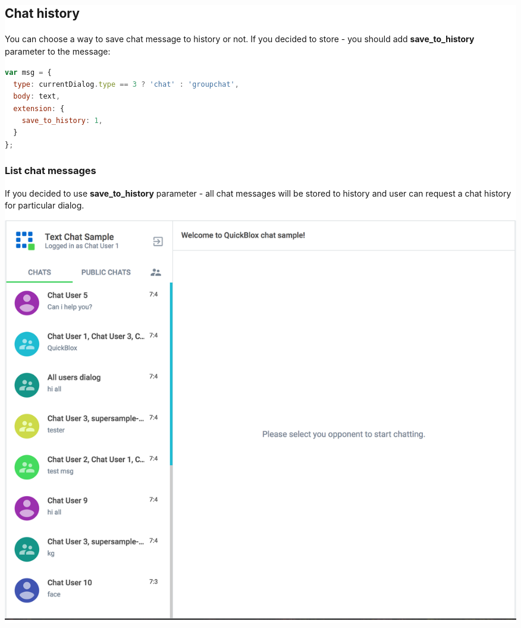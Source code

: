 ## Chat history

You can choose a way to save chat message to history or not. If you decided to store - you should add **save_to_history** parameter to the message:

```javascript
var msg = {
  type: currentDialog.type == 3 ? 'chat' : 'groupchat',
  body: text,
  extension: {
    save_to_history: 1,
  }
};
```

### List chat messages

If you decided to use **save_to_history** parameter - all chat messages will be stored to history and user can request a chat history for particular dialog.

![DialogsList_web](./resources/images/dialog_list.png)
